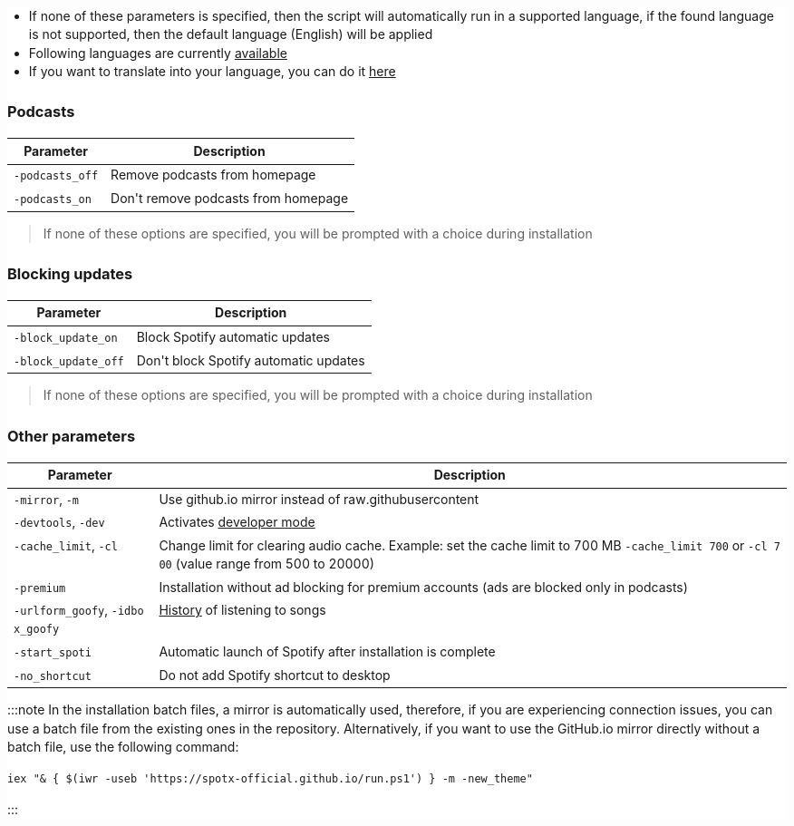 - If none of these parameters is specified, then the script will automatically run in a supported language, if the found language is not supported, then the default language (English) will be applied
- Following languages are currently [available](https://github.com/amd64fox/SpotX/tree/main/scripts/installer-lang)
- If you want to translate into your language, you can do it [here](https://github.com/amd64fox/SpotX/issues/new/choose)

### Podcasts

| Parameter | Description |
| --- | --- |
| `-podcasts_off` | Remove podcasts from homepage |
| `-podcasts_on` | Don't remove podcasts from homepage |

> If none of these options are specified, you will be prompted with a choice during installation

### Blocking updates

| Parameter | Description |
| --- | --- |
| `-block_update_on` | Block Spotify automatic updates |
| `-block_update_off` | Don't block Spotify automatic updates |

> If none of these options are specified, you will be prompted with a choice during installation

### Other parameters

| Parameter | Description |
| --- | --- |
| `-mirror`, `-m` | Use github.io mirror instead of raw.githubusercontent |
| `-devtools`, `-dev` | Activates [developer mode](https://github.com/SpotX-Official/SpotX/discussions/50#discussioncomment-7546818) |
| `-cache_limit`, `-cl` | Change limit for clearing audio cache. Example: set the cache limit to 700 MB `-cache_limit 700` or `-cl 700` (value range from 500 to 20000) |
| `-premium` | Installation without ad blocking for premium accounts (ads are blocked only in podcasts) |
| `-urlform_goofy`, `-idbox_goofy` | [History](https://github.com/amd64fox/SpotX/discussions/50#discussioncomment-4479065) of listening to songs |
| `-start_spoti` | Automatic launch of Spotify after installation is complete |
| `-no_shortcut` | Do not add Spotify shortcut to desktop |

:::note
In the installation batch files, a mirror is automatically used, therefore, if you are experiencing connection issues, you can use a batch file from the existing ones in the repository. Alternatively, if you want to use the GitHub.io mirror directly without a batch file, use the following command:

```source-powershell
iex "& { $(iwr -useb 'https://spotx-official.github.io/run.ps1') } -m -new_theme"
```
:::
